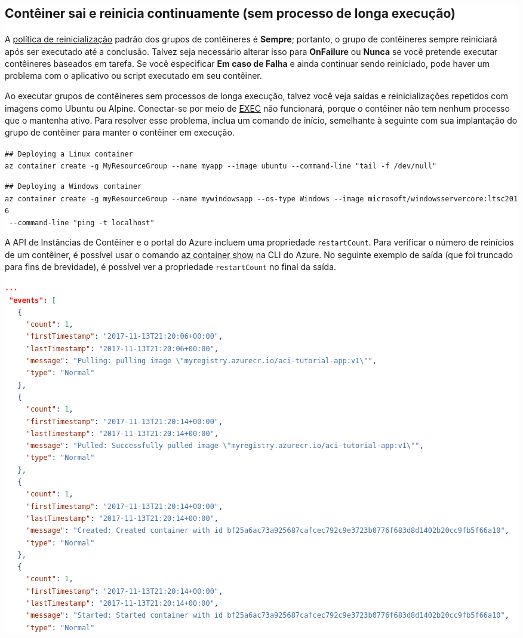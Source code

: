 ## <a name="container-continually-exits-and-restarts-no-long-running-process"></a>Contêiner sai e reinicia continuamente (sem processo de longa execução)

A [política de reinicialização](container-instances-restart-policy.md) padrão dos grupos de contêineres é **Sempre**; portanto, o grupo de contêineres sempre reiniciará após ser executado até a conclusão. Talvez seja necessário alterar isso para **OnFailure** ou **Nunca** se você pretende executar contêineres baseados em tarefa. Se você especificar **Em caso de Falha** e ainda continuar sendo reiniciado, pode haver um problema com o aplicativo ou script executado em seu contêiner.

Ao executar grupos de contêineres sem processos de longa execução, talvez você veja saídas e reinicializações repetidos com imagens como Ubuntu ou Alpine. Conectar-se por meio de [EXEC](container-instances-exec.md) não funcionará, porque o contêiner não tem nenhum processo que o mantenha ativo. Para resolver esse problema, inclua um comando de início, semelhante à seguinte com sua implantação do grupo de contêiner para manter o contêiner em execução.

```azurecli-interactive
## Deploying a Linux container
az container create -g MyResourceGroup --name myapp --image ubuntu --command-line "tail -f /dev/null"
```

```azurecli-interactive 
## Deploying a Windows container
az container create -g myResourceGroup --name mywindowsapp --os-type Windows --image microsoft/windowsservercore:ltsc2016
 --command-line "ping -t localhost"
```

A API de Instâncias de Contêiner e o portal do Azure incluem uma propriedade `restartCount`. Para verificar o número de reinícios de um contêiner, é possível usar o comando [az container show][az-container-show] na CLI do Azure. No seguinte exemplo de saída (que foi truncado para fins de brevidade), é possível ver a propriedade `restartCount` no final da saída.

```json
...
 "events": [
   {
     "count": 1,
     "firstTimestamp": "2017-11-13T21:20:06+00:00",
     "lastTimestamp": "2017-11-13T21:20:06+00:00",
     "message": "Pulling: pulling image \"myregistry.azurecr.io/aci-tutorial-app:v1\"",
     "type": "Normal"
   },
   {
     "count": 1,
     "firstTimestamp": "2017-11-13T21:20:14+00:00",
     "lastTimestamp": "2017-11-13T21:20:14+00:00",
     "message": "Pulled: Successfully pulled image \"myregistry.azurecr.io/aci-tutorial-app:v1\"",
     "type": "Normal"
   },
   {
     "count": 1,
     "firstTimestamp": "2017-11-13T21:20:14+00:00",
     "lastTimestamp": "2017-11-13T21:20:14+00:00",
     "message": "Created: Created container with id bf25a6ac73a925687cafcec792c9e3723b0776f683d8d1402b20cc9fb5f66a10",
     "type": "Normal"
   },
   {
     "count": 1,
     "firstTimestamp": "2017-11-13T21:20:14+00:00",
     "lastTimestamp": "2017-11-13T21:20:14+00:00",
     "message": "Started: Started container with id bf25a6ac73a925687cafcec792c9e3723b0776f683d8d1402b20cc9fb5f66a10",
     "type": "Normal"
```

[azure-name-restrictions]: https://docs.microsoft.com/azure/architecture/best-practices/naming-conventions#naming-rules-and-restrictions
[windows-sac-overview]: https://docs.microsoft.com/windows-server/get-started/semi-annual-channel-overview
[docker-multi-stage-builds]: https://docs.docker.com/engine/userguide/eng-image/multistage-build/
[docker-hub-windows-core]: https://hub.docker.com/r/microsoft/windowsservercore/
[docker-hub-windows-nano]: https://hub.docker.com/r/microsoft/nanoserver/
[az-container-show]: /cli/azure/container#az-container-show
[list-cached-images]: /rest/api/container-instances/listcachedimages